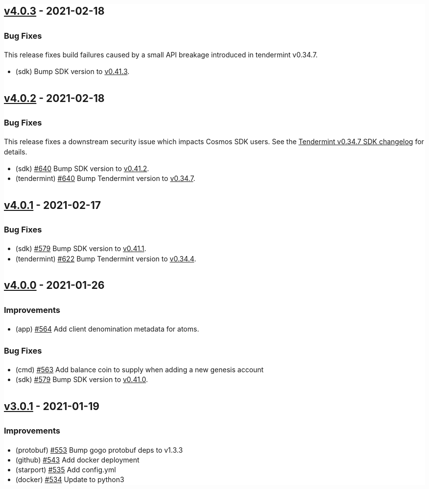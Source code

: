 ## [v4.0.3] - 2021-02-18

### Bug Fixes

This release fixes build failures caused by a small API breakage introduced in tendermint v0.34.7.

* (sdk)  Bump SDK version to [v0.41.3](https://github.com/cosmos/cosmos-sdk/releases/tag/v0.41.3).

## [v4.0.2] - 2021-02-18

### Bug Fixes

This release fixes a downstream security issue which impacts Cosmos SDK users.
See the [Tendermint v0.34.7 SDK changelog](https://github.com/tendermint/tendermint/blob/v0.34.x/CHANGELOG.md#v0347) for details.

* (sdk) [\#640](https://github.com/cosmos/kitools/pull/640) Bump SDK version to [v0.41.2](https://github.com/cosmos/cosmos-sdk/releases/tag/v0.41.2).
* (tendermint) [\#640](https://github.com/cosmos/kitools/pull/640) Bump Tendermint version to [v0.34.7](https://github.com/tendermint/tendermint/releases/tag/v0.34.7).

## [v4.0.1] - 2021-02-17

### Bug Fixes

* (sdk) [\#579](https://github.com/cosmos/kitools/pull/635) Bump SDK version to [v0.41.1](https://github.com/cosmos/cosmos-sdk/releases/tag/v0.41.1).
* (tendermint) [\#622](https://github.com/cosmos/kitools/pull/622) Bump Tendermint version to [v0.34.4](https://github.com/tendermint/tendermint/releases/tag/v0.34.4).

## [v4.0.0] - 2021-01-26

### Improvements

* (app) [\#564](https://github.com/cosmos/kitools/pull/564) Add client denomination metadata for atoms.

### Bug Fixes

* (cmd) [\#563](https://github.com/cosmos/kitools/pull/563) Add balance coin to supply when adding a new genesis account
* (sdk) [\#579](https://github.com/cosmos/kitools/pull/579) Bump SDK version to [v0.41.0](https://github.com/cosmos/cosmos-sdk/releases/tag/v0.41.0).

## [v3.0.1] - 2021-01-19

### Improvements

* (protobuf) [\#553](https://github.com/cosmos/kitools/pull/553) Bump gogo protobuf deps to v1.3.3
* (github) [\#543](https://github.com/cosmos/kitools/pull/543) Add docker deployment
* (starport) [\#535](https://github.com/cosmos/kitools/pull/535) Add config.yml
* (docker) [\#534](https://github.com/cosmos/kitools/pull/534) Update to python3


[Unreleased]: https://github.com/cosmos/kitools/compare/v7.0.1...HEAD
[v7.0.0]: https://github.com/cosmos/kitools/releases/tag/v7.0.0
[v6.0.4]: https://github.com/cosmos/kitools/releases/tag/v6.0.4
[v6.0.3]: https://github.com/cosmos/kitools/releases/tag/v6.0.3
[v6.0.2]: https://github.com/cosmos/kitools/releases/tag/v6.0.2
[v6.0.1]: https://github.com/cosmos/kitools/releases/tag/v6.0.1
[v6.0.0]: https://github.com/cosmos/kitools/releases/tag/v6.0.0
[v5.0.8]: https://github.com/cosmos/kitools/releases/tag/v5.0.8
[v5.0.7]: https://github.com/cosmos/kitools/releases/tag/v5.0.7
[v5.0.6]: https://github.com/cosmos/kitools/releases/tag/v5.0.6
[v5.0.5]: https://github.com/cosmos/kitools/releases/tag/v5.0.5
[v5.0.4]: https://github.com/cosmos/kitools/releases/tag/v5.0.4
[v5.0.3]: https://github.com/cosmos/kitools/releases/tag/v5.0.3
[v5.0.2]: https://github.com/cosmos/kitools/releases/tag/v5.0.2
[v5.0.1]: https://github.com/cosmos/kitools/releases/tag/v5.0.1
[v5.0.0]: https://github.com/cosmos/kitools/releases/tag/v5.0.0
[v4.2.1]: https://github.com/cosmos/kitools/releases/tag/v4.2.1
[v4.2.0]: https://github.com/cosmos/kitools/releases/tag/v4.2.0
[v4.1.2]: https://github.com/cosmos/kitools/releases/tag/v4.1.2
[v4.1.1]: https://github.com/cosmos/kitools/releases/tag/v4.1.1
[v4.1.0]: https://github.com/cosmos/kitools/releases/tag/v4.1.0
[v4.0.6]: https://github.com/cosmos/kitools/releases/tag/v4.0.6
[v4.0.5]: https://github.com/cosmos/kitools/releases/tag/v4.0.5
[v4.0.4]: https://github.com/cosmos/kitools/releases/tag/v4.0.4
[v4.0.3]: https://github.com/cosmos/kitools/releases/tag/v4.0.3
[v4.0.2]: https://github.com/cosmos/kitools/releases/tag/v4.0.2
[v4.0.1]: https://github.com/cosmos/kitools/releases/tag/v4.0.1
[v4.0.0]: https://github.com/cosmos/kitools/releases/tag/v4.0.0
[v3.0.1]: https://github.com/cosmos/kitools/releases/tag/v3.0.1
[v3.0.0]: https://github.com/cosmos/kitools/releases/tag/v3.0.0
[v2.0.14]: https://github.com/cosmos/kitools/releases/tag/v2.0.14
[v2.0.13]: https://github.com/cosmos/kitools/releases/tag/v2.0.13
[v2.0.12]: https://github.com/cosmos/kitools/releases/tag/v2.0.12
[v2.0.11]: https://github.com/cosmos/kitools/releases/tag/v2.0.11
[v2.0.10]: https://github.com/cosmos/kitools/releases/tag/v2.0.10
[v2.0.9]: https://github.com/cosmos/kitools/releases/tag/v2.0.9
[v2.0.8]: https://github.com/cosmos/kitools/releases/tag/v2.0.8
[v2.0.7]: https://github.com/cosmos/kitools/releases/tag/v2.0.7
[v2.0.6]: https://github.com/cosmos/kitools/releases/tag/v2.0.6
[v2.0.5]: https://github.com/cosmos/kitools/releases/tag/v2.0.5
[v2.0.4]: https://github.com/cosmos/kitools/releases/tag/v2.0.4
[v2.0.3]: https://github.com/cosmos/kitools/releases/tag/v2.0.3
[v2.0.2]: https://github.com/cosmos/kitools/releases/tag/v2.0.2
[v2.0.1]: https://github.com/cosmos/kitools/releases/tag/v2.0.1
[v2.0.0]: https://github.com/cosmos/kitools/releases/tag/v2.0.0
[v1.0.0]: https://github.com/cosmos/kitools/releases/tag/v1.0.0